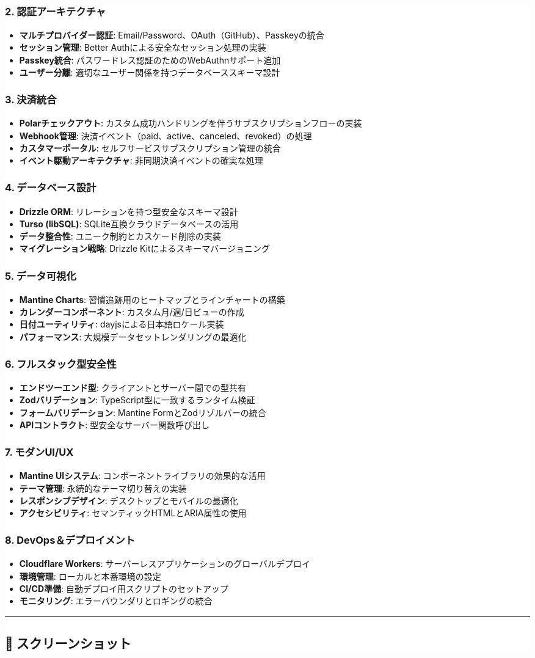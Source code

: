 ### 2. 認証アーキテクチャ

- **マルチプロバイダー認証**: Email/Password、OAuth（GitHub）、Passkeyの統合
- **セッション管理**: Better Authによる安全なセッション処理の実装
- **Passkey統合**: パスワードレス認証のためのWebAuthnサポート追加
- **ユーザー分離**: 適切なユーザー関係を持つデータベーススキーマ設計

### 3. 決済統合

- **Polarチェックアウト**: カスタム成功ハンドリングを伴うサブスクリプションフローの実装
- **Webhook管理**: 決済イベント（paid、active、canceled、revoked）の処理
- **カスタマーポータル**: セルフサービスサブスクリプション管理の統合
- **イベント駆動アーキテクチャ**: 非同期決済イベントの確実な処理

### 4. データベース設計

- **Drizzle ORM**: リレーションを持つ型安全なスキーマ設計
- **Turso (libSQL)**: SQLite互換クラウドデータベースの活用
- **データ整合性**: ユニーク制約とカスケード削除の実装
- **マイグレーション戦略**: Drizzle Kitによるスキーマバージョニング

### 5. データ可視化

- **Mantine Charts**: 習慣追跡用のヒートマップとラインチャートの構築
- **カレンダーコンポーネント**: カスタム月/週/日ビューの作成
- **日付ユーティリティ**: dayjsによる日本語ロケール実装
- **パフォーマンス**: 大規模データセットレンダリングの最適化

### 6. フルスタック型安全性

- **エンドツーエンド型**: クライアントとサーバー間での型共有
- **Zodバリデーション**: TypeScript型に一致するランタイム検証
- **フォームバリデーション**: Mantine FormとZodリゾルバーの統合
- **APIコントラクト**: 型安全なサーバー関数呼び出し

### 7. モダンUI/UX

- **Mantine UIシステム**: コンポーネントライブラリの効果的な活用
- **テーマ管理**: 永続的なテーマ切り替えの実装
- **レスポンシブデザイン**: デスクトップとモバイルの最適化
- **アクセシビリティ**: セマンティックHTMLとARIA属性の使用

### 8. DevOps＆デプロイメント

- **Cloudflare Workers**: サーバーレスアプリケーションのグローバルデプロイ
- **環境管理**: ローカルと本番環境の設定
- **CI/CD準備**: 自動デプロイ用スクリプトのセットアップ
- **モニタリング**: エラーバウンダリとロギングの統合

---

## 🎨 スクリーンショット
